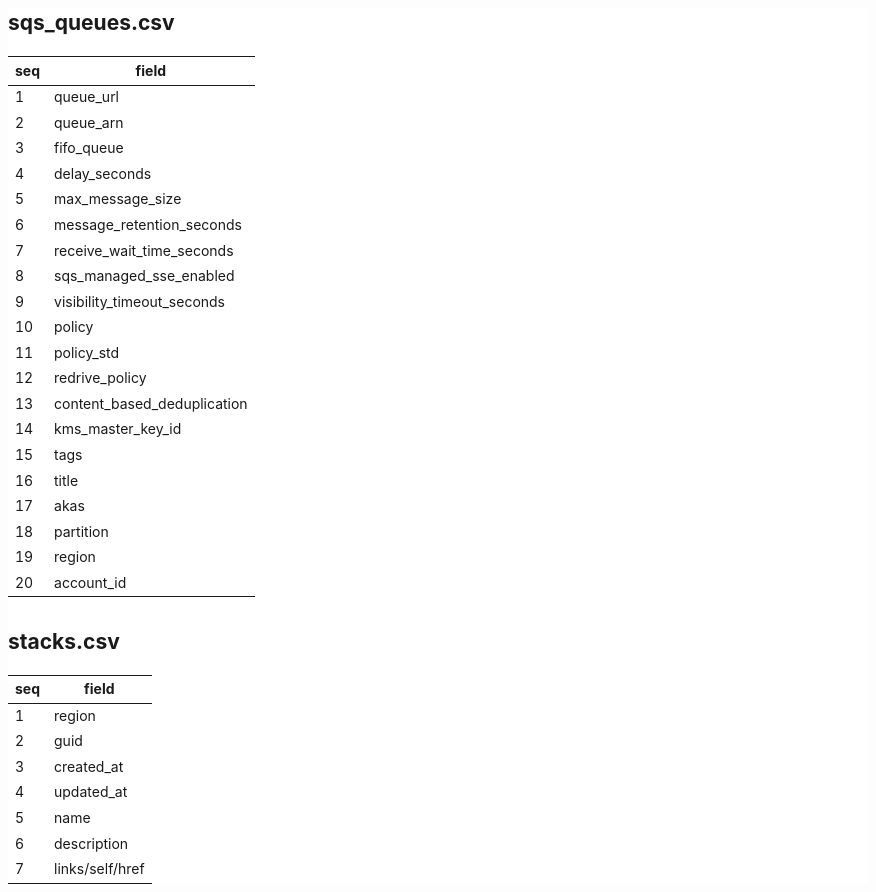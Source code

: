##  sqs_queues.csv

|seq|field|
---|------|
|1|queue_url|
|2|queue_arn|
|3|fifo_queue|
|4|delay_seconds|
|5|max_message_size|
|6|message_retention_seconds|
|7|receive_wait_time_seconds|
|8|sqs_managed_sse_enabled|
|9|visibility_timeout_seconds|
|10|policy|
|11|policy_std|
|12|redrive_policy|
|13|content_based_deduplication|
|14|kms_master_key_id|
|15|tags|
|16|title|
|17|akas|
|18|partition|
|19|region|
|20|account_id|

##  stacks.csv

|seq|field|
---|------|
|1|region|
|2|guid|
|3|created_at|
|4|updated_at|
|5|name|
|6|description|
|7|links/self/href|

